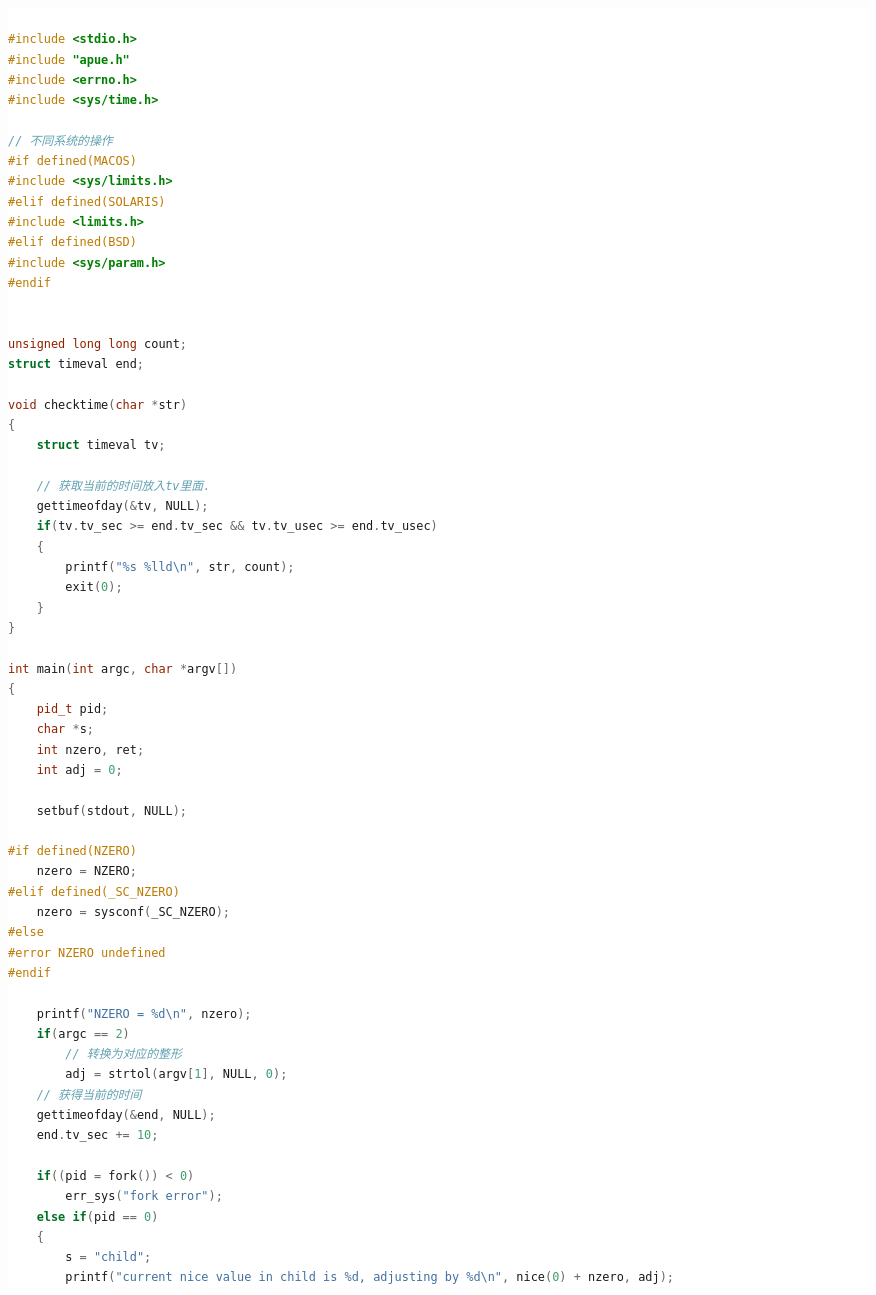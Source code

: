 ```c++

#include <stdio.h>
#include "apue.h"
#include <errno.h>
#include <sys/time.h>

// 不同系统的操作
#if defined(MACOS)
#include <sys/limits.h>
#elif defined(SOLARIS)
#include <limits.h>
#elif defined(BSD)
#include <sys/param.h>
#endif


unsigned long long count;
struct timeval end;

void checktime(char *str)
{
	struct timeval tv;
	
	// 获取当前的时间放入tv里面.
	gettimeofday(&tv, NULL);
	if(tv.tv_sec >= end.tv_sec && tv.tv_usec >= end.tv_usec)
	{
		printf("%s %lld\n", str, count);
		exit(0);
	}
}

int main(int argc, char *argv[])
{
	pid_t pid;
	char *s;
	int nzero, ret;
	int adj = 0;

	setbuf(stdout, NULL);

#if defined(NZERO)
	nzero = NZERO;
#elif defined(_SC_NZERO)
	nzero = sysconf(_SC_NZERO);
#else
#error NZERO undefined
#endif

	printf("NZERO = %d\n", nzero);
	if(argc == 2)
		// 转换为对应的整形
		adj = strtol(argv[1], NULL, 0);
	// 获得当前的时间
	gettimeofday(&end, NULL);
	end.tv_sec += 10;
		
	if((pid = fork()) < 0)
		err_sys("fork error");
	else if(pid == 0)
	{
		s = "child";
		printf("current nice value in child is %d, adjusting by %d\n", nice(0) + nzero, adj);
```